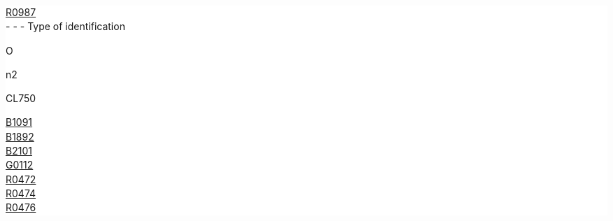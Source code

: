    </p>
  </td>
  <td>
  </td>
  <td>
   <a href="rules.html#r0987">
    R0987
   </a>
   <div>
   </div>
  </td>
 </tr>
 <tr style="height:60pt">
  <td>
   - - - Type of identification
  </td>
  <td>
   <p class="s4">
    O
   </p>
  </td>
  <td>
   <p class="s4">
    n2
   </p>
  </td>
  <td>
   <p class="s4">
    CL750
   </p>
  </td>
  <td>
   <a href="rules.html#b1091">
    B1091
   </a>
   <div>
   </div>
   <a href="rules.html#b1892">
    B1892
   </a>
   <div>
   </div>
   <a href="rules.html#b2101">
    B2101
   </a>
   <div>
   </div>
   <a href="rules.html#g0112">
    G0112
   </a>
   <div>
   </div>
   <a href="rules.html#r0472">
    R0472
   </a>
   <div>
   </div>
   <a href="rules.html#r0474">
    R0474
   </a>
   <div>
   </div>
   <a href="rules.html#r0476">
    R0476